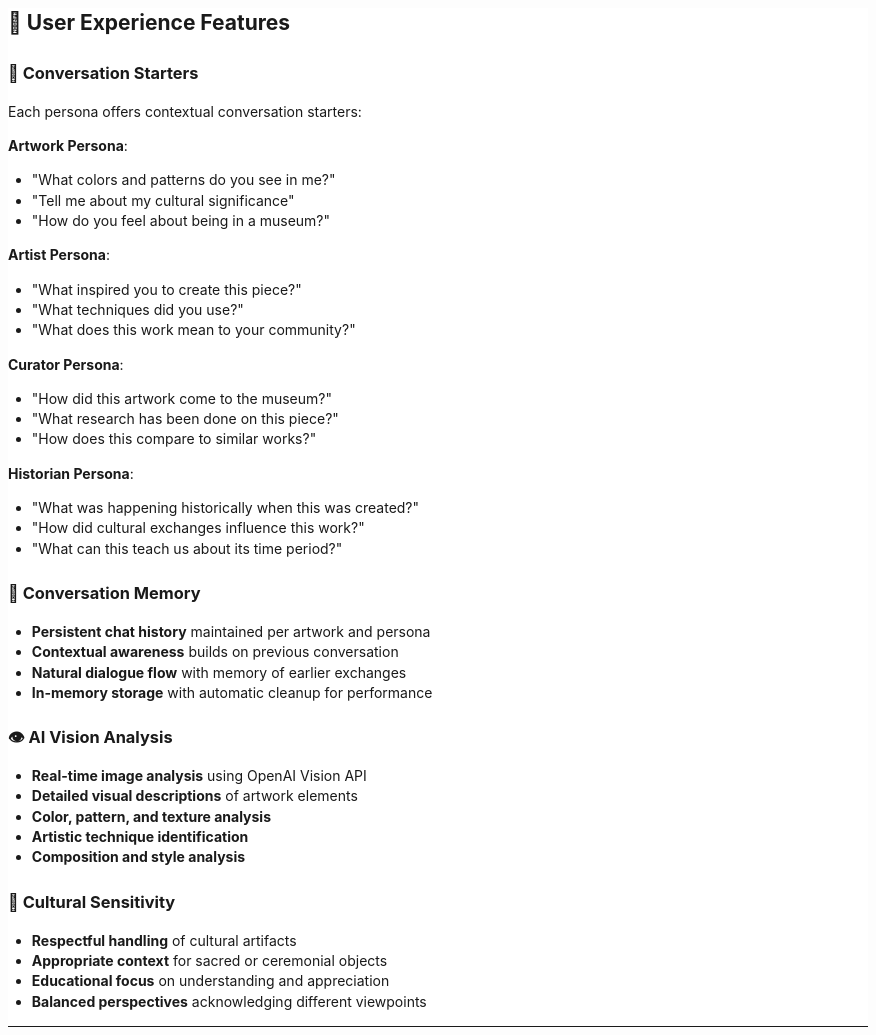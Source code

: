 
## 🎨 User Experience Features

### 💬 **Conversation Starters**

Each persona offers contextual conversation starters:

**Artwork Persona**:

- "What colors and patterns do you see in me?"
- "Tell me about my cultural significance"
- "How do you feel about being in a museum?"

**Artist Persona**:

- "What inspired you to create this piece?"
- "What techniques did you use?"
- "What does this work mean to your community?"

**Curator Persona**:

- "How did this artwork come to the museum?"
- "What research has been done on this piece?"
- "How does this compare to similar works?"

**Historian Persona**:

- "What was happening historically when this was created?"
- "How did cultural exchanges influence this work?"
- "What can this teach us about its time period?"

### 🧠 **Conversation Memory**

- **Persistent chat history** maintained per artwork and persona
- **Contextual awareness** builds on previous conversation
- **Natural dialogue flow** with memory of earlier exchanges
- **In-memory storage** with automatic cleanup for performance

### 👁️ **AI Vision Analysis**

- **Real-time image analysis** using OpenAI Vision API
- **Detailed visual descriptions** of artwork elements
- **Color, pattern, and texture analysis**
- **Artistic technique identification**
- **Composition and style analysis**

### 🎯 **Cultural Sensitivity**

- **Respectful handling** of cultural artifacts
- **Appropriate context** for sacred or ceremonial objects
- **Educational focus** on understanding and appreciation
- **Balanced perspectives** acknowledging different viewpoints

---
